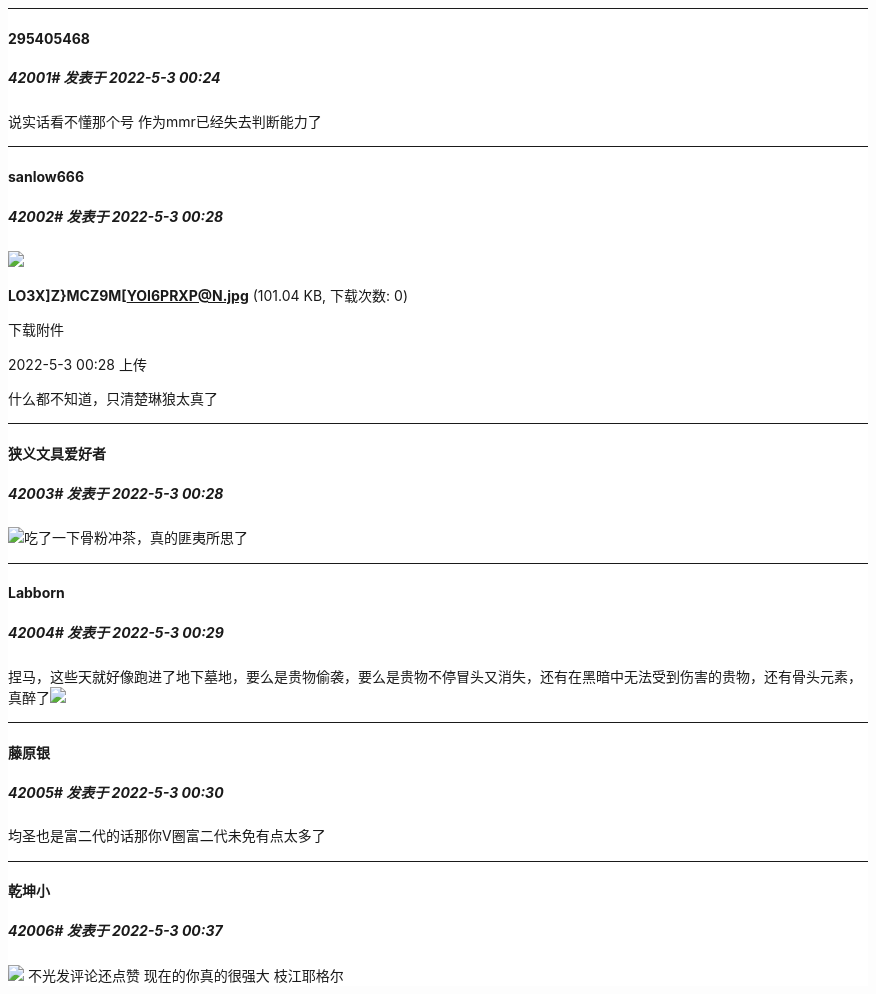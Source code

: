 

*****

####  295405468  
##### 42001#       发表于 2022-5-3 00:24

说实话看不懂那个号 作为mmr已经失去判断能力了

*****

####  sanlow666  
##### 42002#       发表于 2022-5-3 00:28

<img src="https://img.saraba1st.com/forum/202205/03/002804prkaitxq9fyfffqk.jpg" referrerpolicy="no-referrer">

<strong>LO3X]Z}MCZ9M[YOI6PRXP@N.jpg</strong> (101.04 KB, 下载次数: 0)

下载附件

2022-5-3 00:28 上传

什么都不知道，只清楚琳狼太真了

*****

####  狭义文具爱好者  
##### 42003#       发表于 2022-5-3 00:28

<img src="https://static.saraba1st.com/image/smiley/face2017/125.png" referrerpolicy="no-referrer">吃了一下骨粉冲茶，真的匪夷所思了

*****

####  Labborn  
##### 42004#       发表于 2022-5-3 00:29

捏马，这些天就好像跑进了地下墓地，要么是贵物偷袭，要么是贵物不停冒头又消失，还有在黑暗中无法受到伤害的贵物，还有骨头元素，真醉了<img src="https://static.saraba1st.com/image/smiley/face2017/125.png" referrerpolicy="no-referrer">

*****

####  藤原银  
##### 42005#       发表于 2022-5-3 00:30

均圣也是富二代的话那你V圈富二代未免有点太多了



*****

####  乾坤小  
##### 42006#       发表于 2022-5-3 00:37

<img src="https://p.sda1.dev/5/315bd50161e43491bb7bf9def1662108/69b18407f6b8a438.jpg" referrerpolicy="no-referrer">
不光发评论还点赞 现在的你真的很强大 枝江耶格尔
